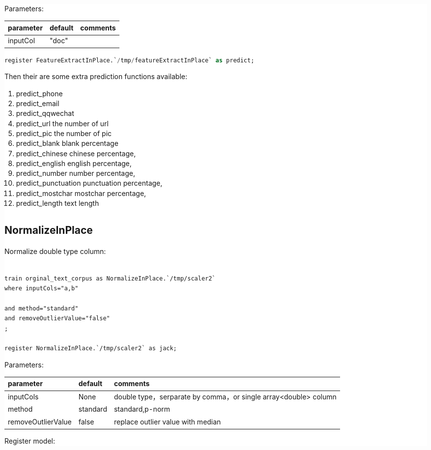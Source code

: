 Parameters:

|parameter|default|comments|
|:----|:----|:----|
|inputCol|"doc"||


```sql
register FeatureExtractInPlace.`/tmp/featureExtractInPlace` as predict;
```

Then their are some extra prediction functions available:


1. predict_phone  
1. predict_email 
1. predict_qqwechat 
1. predict_url the number of url
1. predict_pic  the number of pic
1. predict_blank  blank percentage
1. predict_chinese chinese percentage,
1. predict_english english percentage,
1. predict_number  number percentage,
1. predict_punctuation  punctuation percentage,
1. predict_mostchar mostchar percentage,
1. predict_length text length


## NormalizeInPlace

Normalize double type column:



```

train orginal_text_corpus as NormalizeInPlace.`/tmp/scaler2`
where inputCols="a,b"

and method="standard"
and removeOutlierValue="false"
;

register NormalizeInPlace.`/tmp/scaler2` as jack;
```

Parameters:

|parameter|default|comments|
|:----|:----|:----|
|inputCols|None|double type，serparate by comma，or single array&lt;double&gt; column|
|method|standard|standard,p-norm|
|removeOutlierValue|false|replace outlier value with median|

Register model:
